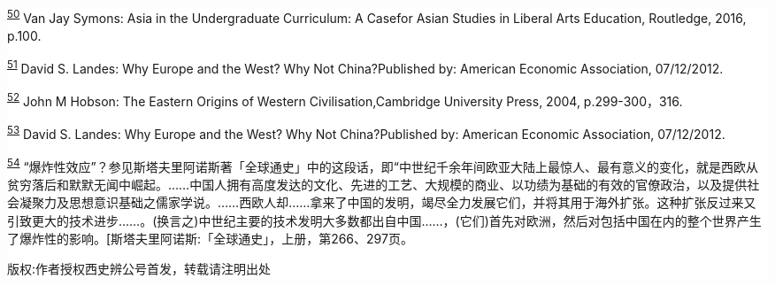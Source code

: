 <sup><a id="fn.50" href="#fnr.50">50</a></sup> Van Jay Symons: Asia in the Undergraduate Curriculum: A Casefor Asian Studies in Liberal Arts Education, Routledge, 2016, p.100.

<sup><a id="fn.51" href="#fnr.51">51</a></sup> David S. Landes: Why Europe and the West? Why Not China?Published by: American Economic Association, 07/12/2012.

<sup><a id="fn.52" href="#fnr.52">52</a></sup> John M Hobson: The Eastern Origins of Western Civilisation,Cambridge University Press, 2004, p.299-300，316.

<sup><a id="fn.53" href="#fnr.53">53</a></sup> David S. Landes: Why Europe and the West? Why Not China?Published by: American Economic Association, 07/12/2012.

<sup><a id="fn.54" href="#fnr.54">54</a></sup> “爆炸性效应”？参见斯塔夫里阿诺斯著「全球通史」中的这段话，即“中世纪千余年间欧亚大陆上最惊人、最有意义的变化，就是西欧从贫穷落后和默默无闻中崛起。&#x2026;&#x2026;中国人拥有高度发达的文化、先进的工艺、大规模的商业、以功绩为基础的有效的官僚政治，以及提供社会凝聚力及思想意识基础之儒家学说。&#x2026;&#x2026;西欧人却&#x2026;&#x2026;拿来了中国的发明，竭尽全力发展它们，并将其用于海外扩张。这种扩张反过来又引致更大的技术进步&#x2026;&#x2026;。(换言之)中世纪主要的技术发明大多数都出自中国&#x2026;&#x2026;，(它们)首先对欧洲，然后对包括中国在内的整个世界产生了爆炸性的影响。[斯塔夫里阿诺斯:「全球通史」，上册，第266、297页。

版权:作者授权西史辨公号首发，转载请注明出处
